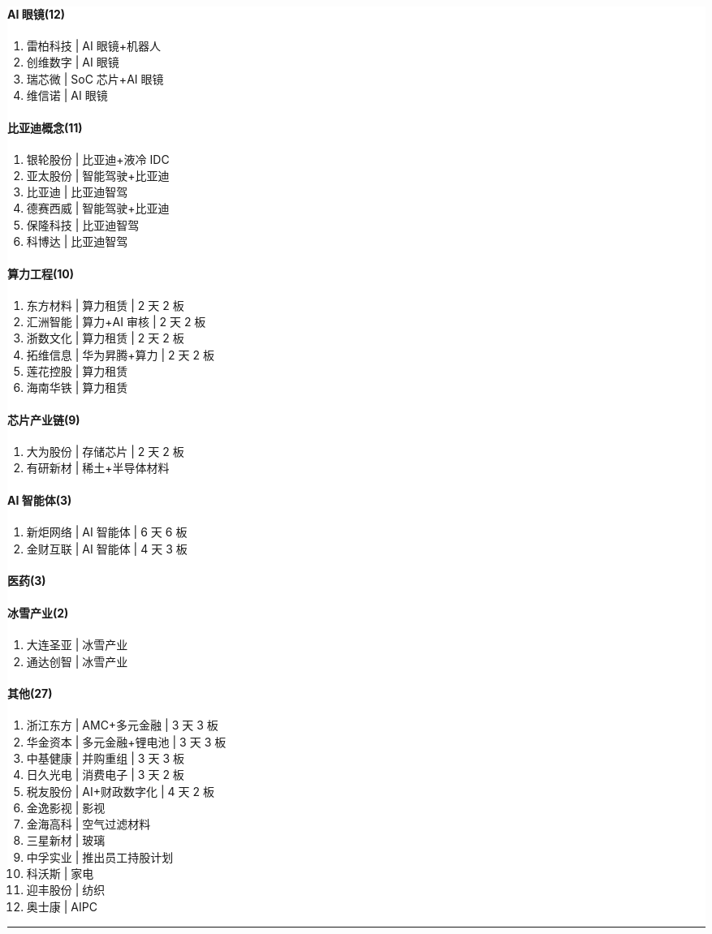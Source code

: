 #### AI 眼镜(12)

1. 雷柏科技 | AI 眼镜+机器人
2. 创维数字 | AI 眼镜
3. 瑞芯微 | SoC 芯片+AI 眼镜
4. 维信诺 | AI 眼镜

#### 比亚迪概念(11)

1. 银轮股份 | 比亚迪+液冷 IDC
2. 亚太股份 | 智能驾驶+比亚迪
3. 比亚迪 | 比亚迪智驾
4. 德赛西威 | 智能驾驶+比亚迪
5. 保隆科技 | 比亚迪智驾
6. 科博达 | 比亚迪智驾

#### 算力工程(10)

1. 东方材料 | 算力租赁 | 2 天 2 板
2. 汇洲智能 | 算力+AI 审核 | 2 天 2 板
3. 浙数文化 | 算力租赁 | 2 天 2 板
4. 拓维信息 | 华为昇腾+算力 | 2 天 2 板
5. 莲花控股 | 算力租赁
6. 海南华铁 | 算力租赁

#### 芯片产业链(9)

1. 大为股份 | 存储芯片 | 2 天 2 板
2. 有研新材 | 稀土+半导体材料

#### AI 智能体(3)

1. 新炬网络 | AI 智能体 | 6 天 6 板
2. 金财互联 | AI 智能体 | 4 天 3 板

#### 医药(3)

#### 冰雪产业(2)

1. 大连圣亚 | 冰雪产业
2. 通达创智 | 冰雪产业

#### 其他(27)

1. 浙江东方 | AMC+多元金融 | 3 天 3 板
2. 华金资本 | 多元金融+锂电池 | 3 天 3 板
3. 中基健康 | 并购重组 | 3 天 3 板
4. 日久光电 | 消费电子 | 3 天 2 板
5. 税友股份 | AI+财政数字化 | 4 天 2 板
6. 金逸影视 | 影视
7. 金海高科 | 空气过滤材料
8. 三星新材 | 玻璃
9. 中孚实业 | 推出员工持股计划
10. 科沃斯 | 家电
11. 迎丰股份 | 纺织
12. 奥士康 | AIPC

---